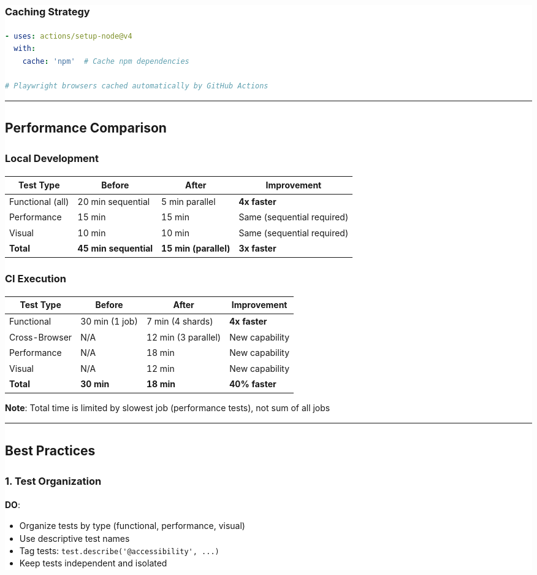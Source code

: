 ### Caching Strategy

```yaml
- uses: actions/setup-node@v4
  with:
    cache: 'npm'  # Cache npm dependencies

# Playwright browsers cached automatically by GitHub Actions
```

---

## Performance Comparison

### Local Development

| Test Type | Before | After | Improvement |
|-----------|--------|-------|-------------|
| Functional (all) | 20 min sequential | 5 min parallel | **4x faster** |
| Performance | 15 min | 15 min | Same (sequential required) |
| Visual | 10 min | 10 min | Same (sequential required) |
| **Total** | **45 min sequential** | **15 min (parallel)** | **3x faster** |

### CI Execution

| Test Type | Before | After | Improvement |
|-----------|--------|-------|-------------|
| Functional | 30 min (1 job) | 7 min (4 shards) | **4x faster** |
| Cross-Browser | N/A | 12 min (3 parallel) | New capability |
| Performance | N/A | 18 min | New capability |
| Visual | N/A | 12 min | New capability |
| **Total** | **30 min** | **18 min** | **40% faster** |

**Note**: Total time is limited by slowest job (performance tests), not sum of all jobs

---

## Best Practices

### 1. Test Organization

**DO**:
- Organize tests by type (functional, performance, visual)
- Use descriptive test names
- Tag tests: `test.describe('@accessibility', ...)`
- Keep tests independent and isolated
